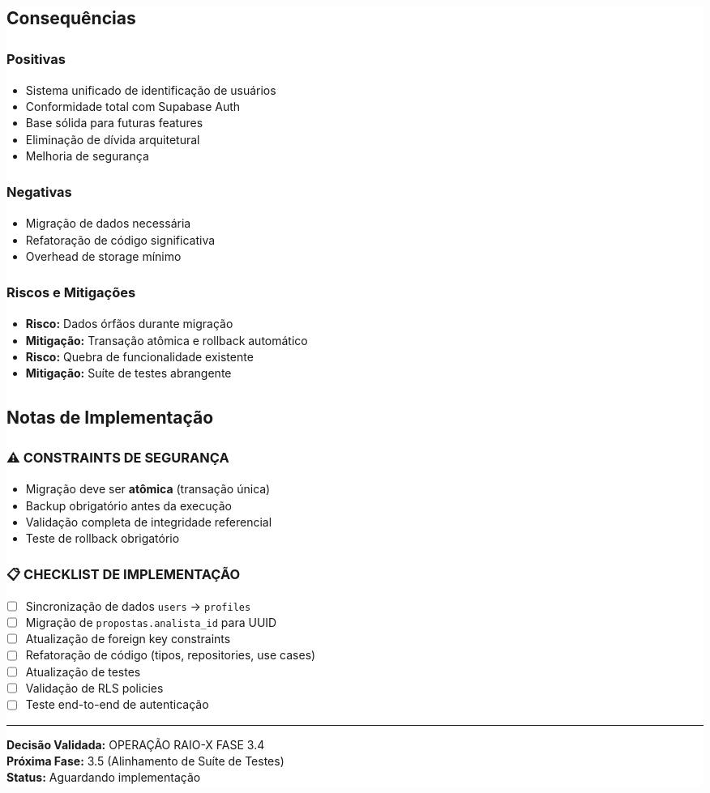 ## Consequências

### Positivas
- Sistema unificado de identificação de usuários
- Conformidade total com Supabase Auth
- Base sólida para futuras features
- Eliminação de dívida arquitetural
- Melhoria de segurança

### Negativas
- Migração de dados necessária
- Refatoração de código significativa
- Overhead de storage mínimo

### Riscos e Mitigações
- **Risco:** Dados órfãos durante migração
- **Mitigação:** Transação atômica e rollback automático
- **Risco:** Quebra de funcionalidade existente
- **Mitigação:** Suíte de testes abrangente

## Notas de Implementação

### ⚠️ **CONSTRAINTS DE SEGURANÇA**
- Migração deve ser **atômica** (transação única)
- Backup obrigatório antes da execução
- Validação completa de integridade referencial
- Teste de rollback obrigatório

### 📋 **CHECKLIST DE IMPLEMENTAÇÃO**
- [ ] Sincronização de dados `users` → `profiles`
- [ ] Migração de `propostas.analista_id` para UUID
- [ ] Atualização de foreign key constraints
- [ ] Refatoração de código (tipos, repositories, use cases)
- [ ] Atualização de testes
- [ ] Validação de RLS policies
- [ ] Teste end-to-end de autenticação

---

**Decisão Validada:** OPERAÇÃO RAIO-X FASE 3.4  
**Próxima Fase:** 3.5 (Alinhamento de Suíte de Testes)  
**Status:** Aguardando implementação